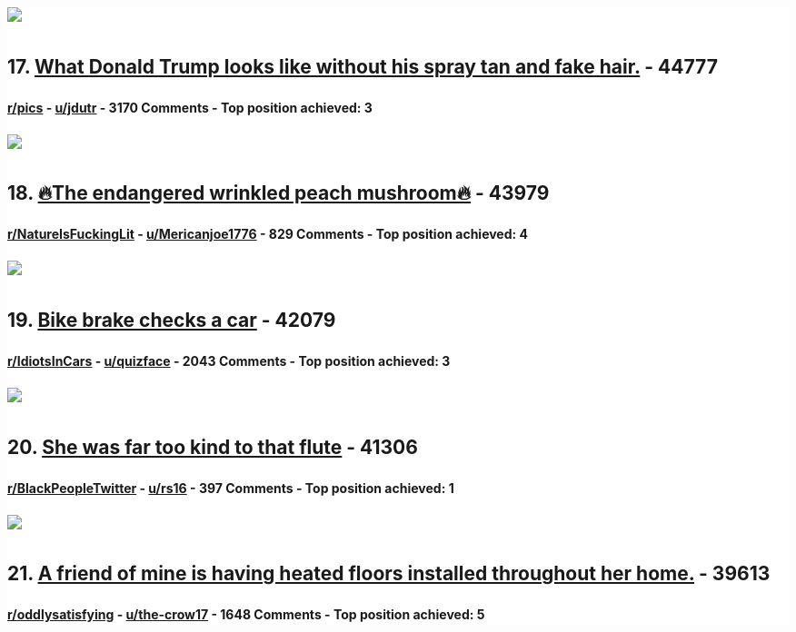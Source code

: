<a href="https://i.redd.it/iyuk7r31zer91.png"><img src="https://b.thumbs.redditmedia.com/WXVZ4FyMEJGLRh5LUIj4BRsZHHRc0jGau8srGnwRe7Y.jpg"></img></a>

## 17. [What Donald Trump looks like without his spray tan and fake hair.](http://reddit.com/r/pics/comments/xttyv7/what_donald_trump_looks_like_without_his_spray/) - 44777
#### [r/pics](http://reddit.com/r/pics) - [u/jdutr](http://reddit.com/u/jdutr) - 3170 Comments - Top position achieved: 3

<a href="https://i.redd.it/zpxujpamcfr91.jpg"><img src="https://b.thumbs.redditmedia.com/zrIgxCboxj74n24fOXbFyigDgU1eNQ3qjfA8JfnqLMw.jpg"></img></a>

## 18. [🔥The endangered wrinkled peach mushroom🔥](http://reddit.com/r/NatureIsFuckingLit/comments/xtpygx/the_endangered_wrinkled_peach_mushroom/) - 43979
#### [r/NatureIsFuckingLit](http://reddit.com/r/NatureIsFuckingLit) - [u/Mericanjoe1776](http://reddit.com/u/Mericanjoe1776) - 829 Comments - Top position achieved: 4

<a href="https://i.redd.it/mcw1tszlier91.jpg"><img src="https://b.thumbs.redditmedia.com/NAGB00q6RExyjZcGVqxPh0dYiThTEUiqWrZASYPFjqg.jpg"></img></a>

## 19. [Bike brake checks a car](http://reddit.com/r/IdiotsInCars/comments/xtqtut/bike_brake_checks_a_car/) - 42079
#### [r/IdiotsInCars](http://reddit.com/r/IdiotsInCars) - [u/quizface](http://reddit.com/u/quizface) - 2043 Comments - Top position achieved: 3

<a href="https://v.redd.it/zm5sdogiper91"><img src="https://a.thumbs.redditmedia.com/fF5p31d2S2bPidc_kqQhcJ74oSUg7SqcPTw9gaoLkt8.jpg"></img></a>

## 20. [She was far too kind to that flute](http://reddit.com/r/BlackPeopleTwitter/comments/xu1apt/she_was_far_too_kind_to_that_flute/) - 41306
#### [r/BlackPeopleTwitter](http://reddit.com/r/BlackPeopleTwitter) - [u/rs16](http://reddit.com/u/rs16) - 397 Comments - Top position achieved: 1

<a href="https://i.redd.it/8t7erwfztgr91.jpg"><img src="https://b.thumbs.redditmedia.com/9QdBxg1WqxCTJpKgiXmWWO58mhbJIWDMHwaOv37QQEo.jpg"></img></a>

## 21. [A friend of mine is having heated floors installed throughout her home.](http://reddit.com/r/oddlysatisfying/comments/xtnw2w/a_friend_of_mine_is_having_heated_floors/) - 39613
#### [r/oddlysatisfying](http://reddit.com/r/oddlysatisfying) - [u/the-crow17](http://reddit.com/u/the-crow17) - 1648 Comments - Top position achieved: 5

